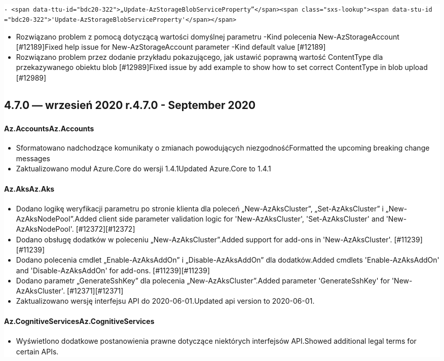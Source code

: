     - <span data-ttu-id="bdc20-322">„Update-AzStorageBlobServiceProperty”</span><span class="sxs-lookup"><span data-stu-id="bdc20-322">'Update-AzStorageBlobServiceProperty'</span></span>
* <span data-ttu-id="bdc20-323">Rozwiązano problem z pomocą dotyczącą wartości domyślnej parametru -Kind polecenia New-AzStorageAccount [#12189]</span><span class="sxs-lookup"><span data-stu-id="bdc20-323">Fixed help issue for New-AzStorageAccount parameter -Kind default value [#12189]</span></span>
* <span data-ttu-id="bdc20-324">Rozwiązano problem przez dodanie przykładu pokazującego, jak ustawić poprawną wartość ContentType dla przekazywanego obiektu blob [#12989]</span><span class="sxs-lookup"><span data-stu-id="bdc20-324">Fixed issue by add example to show how to set correct ContentType in blob upload [#12989]</span></span>

## <a name="470---september-2020"></a><span data-ttu-id="bdc20-325">4.7.0 — wrzesień 2020 r.</span><span class="sxs-lookup"><span data-stu-id="bdc20-325">4.7.0 - September 2020</span></span>
#### <a name="azaccounts"></a><span data-ttu-id="bdc20-326">Az.Accounts</span><span class="sxs-lookup"><span data-stu-id="bdc20-326">Az.Accounts</span></span>
* <span data-ttu-id="bdc20-327">Sformatowano nadchodzące komunikaty o zmianach powodujących niezgodność</span><span class="sxs-lookup"><span data-stu-id="bdc20-327">Formatted the upcoming breaking change messages</span></span>
* <span data-ttu-id="bdc20-328">Zaktualizowano moduł Azure.Core do wersji 1.4.1</span><span class="sxs-lookup"><span data-stu-id="bdc20-328">Updated Azure.Core to 1.4.1</span></span>

#### <a name="azaks"></a><span data-ttu-id="bdc20-329">Az.Aks</span><span class="sxs-lookup"><span data-stu-id="bdc20-329">Az.Aks</span></span>
* <span data-ttu-id="bdc20-330">Dodano logikę weryfikacji parametru po stronie klienta dla poleceń „New-AzAksCluster”, „Set-AzAksCluster” i „New-AzAksNodePool”.</span><span class="sxs-lookup"><span data-stu-id="bdc20-330">Added client side parameter validation logic for 'New-AzAksCluster', 'Set-AzAksCluster' and 'New-AzAksNodePool'.</span></span> <span data-ttu-id="bdc20-331">[#12372]</span><span class="sxs-lookup"><span data-stu-id="bdc20-331">[#12372]</span></span>
* <span data-ttu-id="bdc20-332">Dodano obsługę dodatków w poleceniu „New-AzAksCluster”.</span><span class="sxs-lookup"><span data-stu-id="bdc20-332">Added support for add-ons in 'New-AzAksCluster'.</span></span> <span data-ttu-id="bdc20-333">[#11239]</span><span class="sxs-lookup"><span data-stu-id="bdc20-333">[#11239]</span></span>
* <span data-ttu-id="bdc20-334">Dodano polecenia cmdlet „Enable-AzAksAddOn” i „Disable-AzAksAddOn” dla dodatków.</span><span class="sxs-lookup"><span data-stu-id="bdc20-334">Added cmdlets 'Enable-AzAksAddOn' and 'Disable-AzAksAddOn' for add-ons.</span></span> <span data-ttu-id="bdc20-335">[#11239]</span><span class="sxs-lookup"><span data-stu-id="bdc20-335">[#11239]</span></span>
* <span data-ttu-id="bdc20-336">Dodano parametr „GenerateSshKey” dla polecenia „New-AzAksCluster”.</span><span class="sxs-lookup"><span data-stu-id="bdc20-336">Added parameter 'GenerateSshKey' for 'New-AzAksCluster'.</span></span> <span data-ttu-id="bdc20-337">[#12371]</span><span class="sxs-lookup"><span data-stu-id="bdc20-337">[#12371]</span></span>
* <span data-ttu-id="bdc20-338">Zaktualizowano wersję interfejsu API do 2020-06-01.</span><span class="sxs-lookup"><span data-stu-id="bdc20-338">Updated api version to 2020-06-01.</span></span>

#### <a name="azcognitiveservices"></a><span data-ttu-id="bdc20-339">Az.CognitiveServices</span><span class="sxs-lookup"><span data-stu-id="bdc20-339">Az.CognitiveServices</span></span>
* <span data-ttu-id="bdc20-340">Wyświetlono dodatkowe postanowienia prawne dotyczące niektórych interfejsów API.</span><span class="sxs-lookup"><span data-stu-id="bdc20-340">Showed additional legal terms for certain APIs.</span></span>

